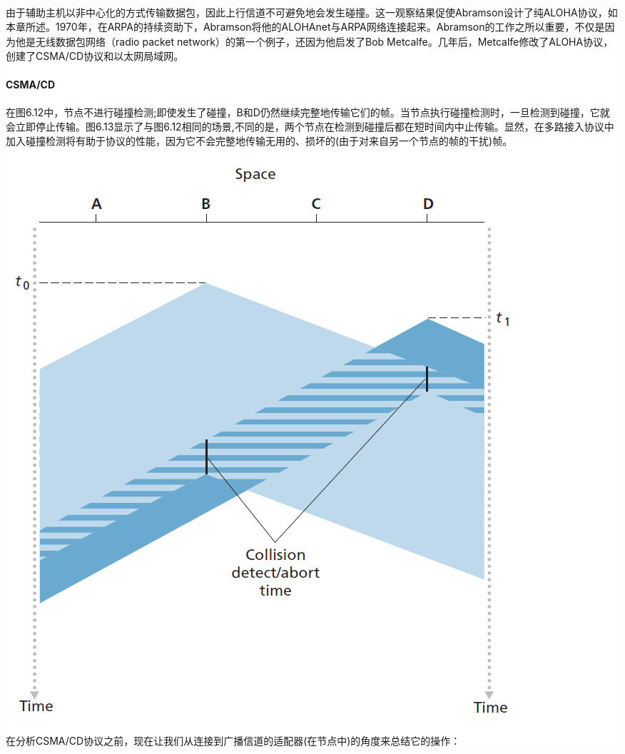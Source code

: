 由于辅助主机以非中心化的方式传输数据包，因此上行信道不可避免地会发生碰撞。这一观察结果促使Abramson设计了纯ALOHA协议，如本章所述。1970年，在ARPA的持续资助下，Abramson将他的ALOHAnet与ARPA网络连接起来。Abramson的工作之所以重要，不仅是因为他是无线数据包网络（radio packet network）的第一个例子，还因为他启发了Bob Metcalfe。几年后，Metcalfe修改了ALOHA协议，创建了CSMA/CD协议和以太网局域网。

#### CSMA/CD

在图6.12中，节点不进行碰撞检测;即使发生了碰撞，B和D仍然继续完整地传输它们的帧。当节点执行碰撞检测时，一旦检测到碰撞，它就会立即停止传输。图6.13显示了与图6.12相同的场景,不同的是，两个节点在检测到碰撞后都在短时间内中止传输。显然，在多路接入协议中加入碰撞检测将有助于协议的性能，因为它不会完整地传输无用的、损坏的(由于对来自另一个节点的帧的干扰)帧。

![图6.13 带有碰撞检测的CSMA ](/net_img/613.png) 

在分析CSMA/CD协议之前，现在让我们从连接到广播信道的适配器(在节点中)的角度来总结它的操作：
